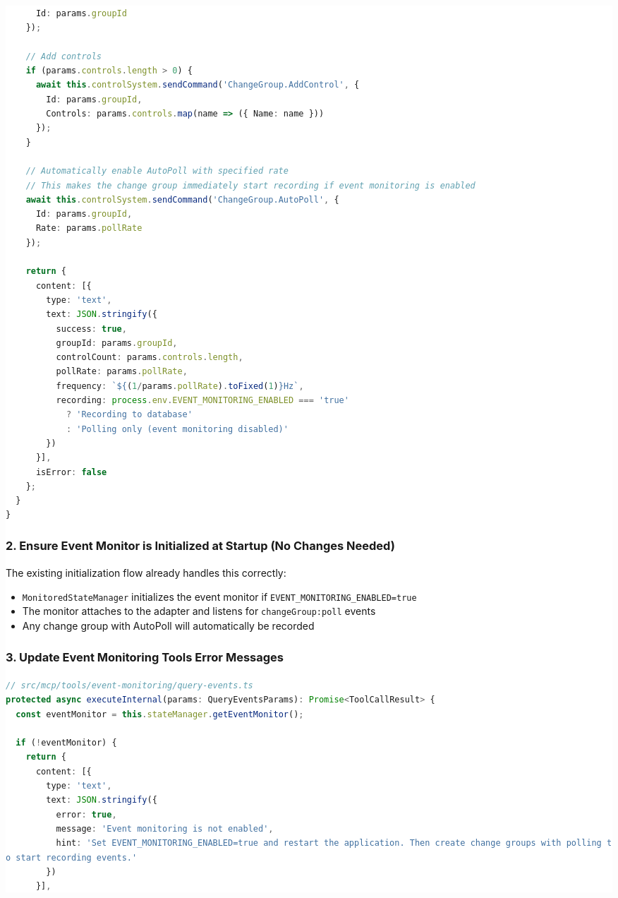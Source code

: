```typescript
      Id: params.groupId
    });
    
    // Add controls
    if (params.controls.length > 0) {
      await this.controlSystem.sendCommand('ChangeGroup.AddControl', {
        Id: params.groupId,
        Controls: params.controls.map(name => ({ Name: name }))
      });
    }
    
    // Automatically enable AutoPoll with specified rate
    // This makes the change group immediately start recording if event monitoring is enabled
    await this.controlSystem.sendCommand('ChangeGroup.AutoPoll', {
      Id: params.groupId,
      Rate: params.pollRate
    });
    
    return {
      content: [{
        type: 'text',
        text: JSON.stringify({
          success: true,
          groupId: params.groupId,
          controlCount: params.controls.length,
          pollRate: params.pollRate,
          frequency: `${(1/params.pollRate).toFixed(1)}Hz`,
          recording: process.env.EVENT_MONITORING_ENABLED === 'true' 
            ? 'Recording to database' 
            : 'Polling only (event monitoring disabled)'
        })
      }],
      isError: false
    };
  }
}
```

### 2. Ensure Event Monitor is Initialized at Startup (No Changes Needed)

The existing initialization flow already handles this correctly:
- `MonitoredStateManager` initializes the event monitor if `EVENT_MONITORING_ENABLED=true`
- The monitor attaches to the adapter and listens for `changeGroup:poll` events
- Any change group with AutoPoll will automatically be recorded

### 3. Update Event Monitoring Tools Error Messages

```typescript
// src/mcp/tools/event-monitoring/query-events.ts
protected async executeInternal(params: QueryEventsParams): Promise<ToolCallResult> {
  const eventMonitor = this.stateManager.getEventMonitor();
  
  if (!eventMonitor) {
    return {
      content: [{
        type: 'text',
        text: JSON.stringify({
          error: true,
          message: 'Event monitoring is not enabled',
          hint: 'Set EVENT_MONITORING_ENABLED=true and restart the application. Then create change groups with polling to start recording events.'
        })
      }],
```